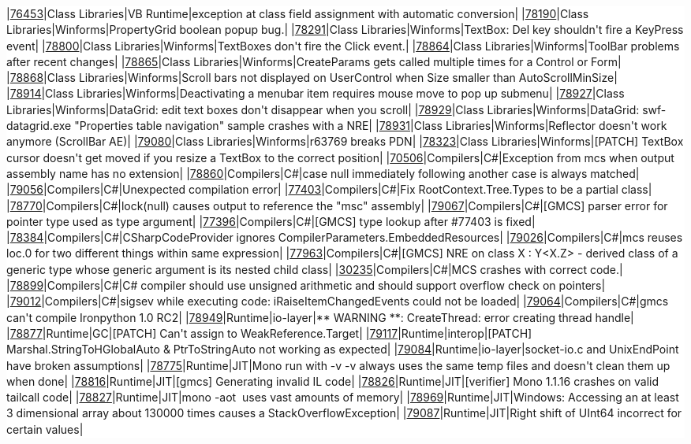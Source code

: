 |[76453](http://bugzilla.ximian.com/show_bug.cgi?id=76453)|Class Libraries|VB Runtime|exception at class field assignment with automatic conversion|
|[78190](http://bugzilla.ximian.com/show_bug.cgi?id=78190)|Class Libraries|Winforms|PropertyGrid boolean popup bug.|
|[78291](http://bugzilla.ximian.com/show_bug.cgi?id=78291)|Class Libraries|Winforms|TextBox: Del key shouldn't fire a KeyPress event|
|[78800](http://bugzilla.ximian.com/show_bug.cgi?id=78800)|Class Libraries|Winforms|TextBoxes don't fire the Click event.|
|[78864](http://bugzilla.ximian.com/show_bug.cgi?id=78864)|Class Libraries|Winforms|ToolBar problems after recent changes|
|[78865](http://bugzilla.ximian.com/show_bug.cgi?id=78865)|Class Libraries|Winforms|CreateParams gets called multiple times for a Control or Form|
|[78868](http://bugzilla.ximian.com/show_bug.cgi?id=78868)|Class Libraries|Winforms|Scroll bars not displayed on UserControl when Size smaller than AutoScrollMinSize|
|[78914](http://bugzilla.ximian.com/show_bug.cgi?id=78914)|Class Libraries|Winforms|Deactivating a menubar item requires mouse move to pop up submenu|
|[78927](http://bugzilla.ximian.com/show_bug.cgi?id=78927)|Class Libraries|Winforms|DataGrid: edit text boxes don't disappear when you scroll|
|[78929](http://bugzilla.ximian.com/show_bug.cgi?id=78929)|Class Libraries|Winforms|DataGrid: swf-datagrid.exe "Properties table navigation" sample crashes with a NRE|
|[78931](http://bugzilla.ximian.com/show_bug.cgi?id=78931)|Class Libraries|Winforms|Reflector doesn't work anymore (ScrollBar AE)|
|[79080](http://bugzilla.ximian.com/show_bug.cgi?id=79080)|Class Libraries|Winforms|r63769 breaks PDN|
|[78323](http://bugzilla.ximian.com/show_bug.cgi?id=78323)|Class Libraries|Winforms|[PATCH] TextBox cursor doesn't get moved if you resize a TextBox to the correct position|
|[70506](http://bugzilla.ximian.com/show_bug.cgi?id=70506)|Compilers|C\#|Exception from mcs when output assembly name has no extension|
|[78860](http://bugzilla.ximian.com/show_bug.cgi?id=78860)|Compilers|C\#|case null immediately following another case is always matched|
|[79056](http://bugzilla.ximian.com/show_bug.cgi?id=79056)|Compilers|C\#|Unexpected compilation error|
|[77403](http://bugzilla.ximian.com/show_bug.cgi?id=77403)|Compilers|C\#|Fix RootContext.Tree.Types to be a partial class|
|[78770](http://bugzilla.ximian.com/show_bug.cgi?id=78770)|Compilers|C\#|lock(null) causes output to reference the "msc" assembly|
|[79067](http://bugzilla.ximian.com/show_bug.cgi?id=79067)|Compilers|C\#|[GMCS] parser error for pointer type used as type argument|
|[77396](http://bugzilla.ximian.com/show_bug.cgi?id=77396)|Compilers|C\#|[GMCS] type lookup after \#77403 is fixed|
|[78384](http://bugzilla.ximian.com/show_bug.cgi?id=78384)|Compilers|C\#|CSharpCodeProvider ignores CompilerParameters.EmbeddedResources|
|[79026](http://bugzilla.ximian.com/show_bug.cgi?id=79026)|Compilers|C\#|mcs reuses loc.0 for two different things within same expression|
|[77963](http://bugzilla.ximian.com/show_bug.cgi?id=77963)|Compilers|C\#|[GMCS] NRE on class X : Y\<X.Z\> - derived class of a generic type whose generic argument is its nested child class|
|[30235](http://bugzilla.ximian.com/show_bug.cgi?id=30235)|Compilers|C\#|MCS crashes with correct code.|
|[78899](http://bugzilla.ximian.com/show_bug.cgi?id=78899)|Compilers|C\#|C\# compiler should use unsigned arithmetic and should support overflow check on pointers|
|[79012](http://bugzilla.ximian.com/show_bug.cgi?id=79012)|Compilers|C\#|sigsev while executing code: iRaiseItemChangedEvents could not be loaded|
|[79064](http://bugzilla.ximian.com/show_bug.cgi?id=79064)|Compilers|C\#|gmcs can't compile Ironpython 1.0 RC2|
|[78949](http://bugzilla.ximian.com/show_bug.cgi?id=78949)|Runtime|io-layer|\*\* WARNING \*\*: CreateThread: error creating thread handle|
|[78877](http://bugzilla.ximian.com/show_bug.cgi?id=78877)|Runtime|GC|[PATCH] Can't assign to WeakReference.Target|
|[79117](http://bugzilla.ximian.com/show_bug.cgi?id=79117)|Runtime|interop|[PATCH] Marshal.StringToHGlobalAuto & PtrToStringAuto not working as expected|
|[79084](http://bugzilla.ximian.com/show_bug.cgi?id=79084)|Runtime|io-layer|socket-io.c and UnixEndPoint have broken assumptions|
|[78775](http://bugzilla.ximian.com/show_bug.cgi?id=78775)|Runtime|JIT|Mono run with -v -v always uses the same temp files and doesn't clean them up when done|
|[78816](http://bugzilla.ximian.com/show_bug.cgi?id=78816)|Runtime|JIT|[gmcs] Generating invalid IL code|
|[78826](http://bugzilla.ximian.com/show_bug.cgi?id=78826)|Runtime|JIT|[verifier] Mono 1.1.16 crashes on valid tailcall code|
|[78827](http://bugzilla.ximian.com/show_bug.cgi?id=78827)|Runtime|JIT|mono -aot  uses vast amounts of memory|
|[78969](http://bugzilla.ximian.com/show_bug.cgi?id=78969)|Runtime|JIT|Windows: Accessing an at least 3 dimensional array about 130000 times causes a StackOverflowException|
|[79087](http://bugzilla.ximian.com/show_bug.cgi?id=79087)|Runtime|JIT|Right shift of UInt64 incorrect for certain values|